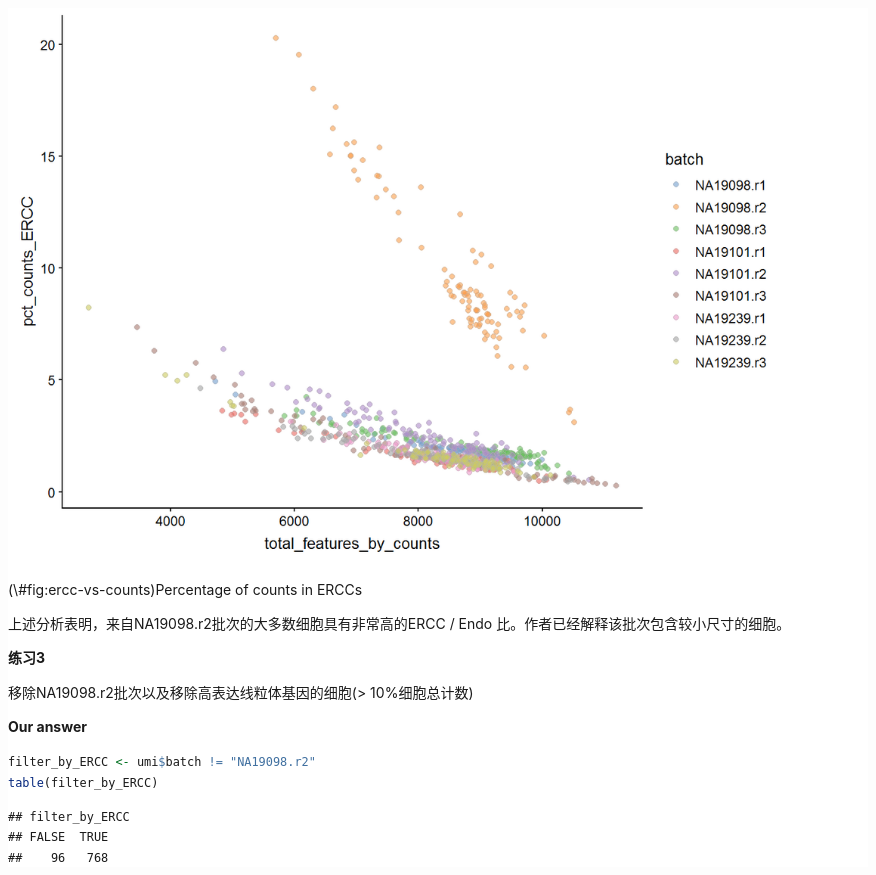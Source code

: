 <img src="07exprs-overview_files/figure-html/ercc-vs-counts-1.png" alt="Percentage of counts in ERCCs" width="90%" />
<p class="caption">(\#fig:ercc-vs-counts)Percentage of counts in ERCCs</p>
</div>

上述分析表明，来自NA19098.r2批次的大多数细胞具有非常高的ERCC / Endo 比。作者已经解释该批次包含较小尺寸的细胞。


**练习3**

移除NA19098.r2批次以及移除高表达线粒体基因的细胞(> 10%细胞总计数)

__Our answer__


```r
filter_by_ERCC <- umi$batch != "NA19098.r2"
table(filter_by_ERCC)
```

```
## filter_by_ERCC
## FALSE  TRUE 
##    96   768
```

